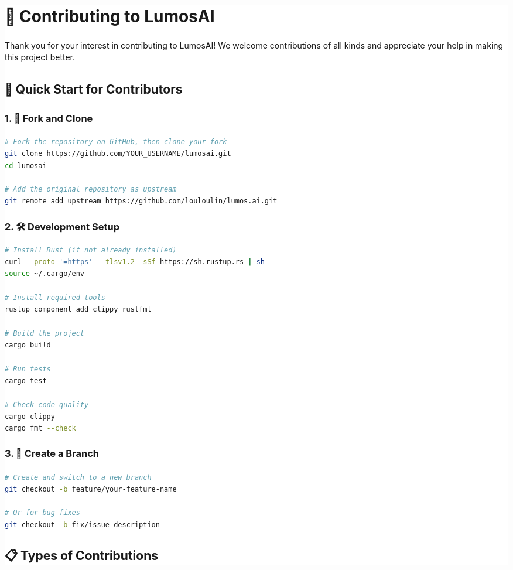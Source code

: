 # 🤝 Contributing to LumosAI

Thank you for your interest in contributing to LumosAI! We welcome contributions of all kinds and appreciate your help in making this project better.

## 🚀 Quick Start for Contributors

### 1. 🍴 Fork and Clone

```bash
# Fork the repository on GitHub, then clone your fork
git clone https://github.com/YOUR_USERNAME/lumosai.git
cd lumosai

# Add the original repository as upstream
git remote add upstream https://github.com/louloulin/lumos.ai.git
```

### 2. 🛠️ Development Setup

```bash
# Install Rust (if not already installed)
curl --proto '=https' --tlsv1.2 -sSf https://sh.rustup.rs | sh
source ~/.cargo/env

# Install required tools
rustup component add clippy rustfmt

# Build the project
cargo build

# Run tests
cargo test

# Check code quality
cargo clippy
cargo fmt --check
```

### 3. 🌿 Create a Branch

```bash
# Create and switch to a new branch
git checkout -b feature/your-feature-name

# Or for bug fixes
git checkout -b fix/issue-description
```

## 📋 Types of Contributions
